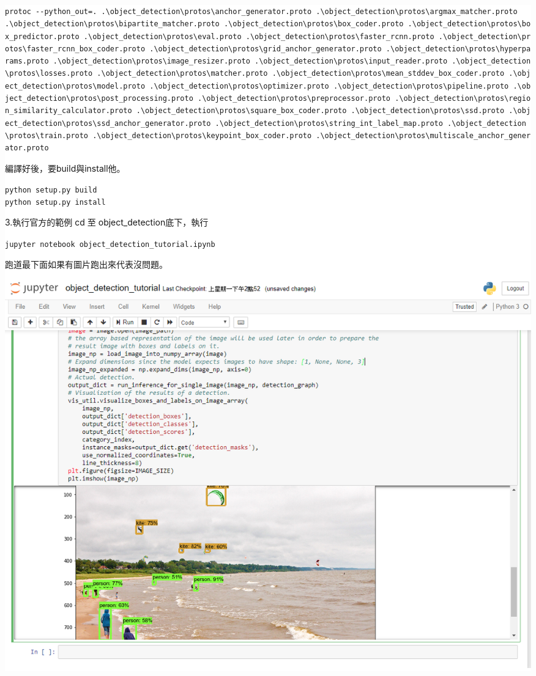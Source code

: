 ```
protoc --python_out=. .\object_detection\protos\anchor_generator.proto .\object_detection\protos\argmax_matcher.proto .\object_detection\protos\bipartite_matcher.proto .\object_detection\protos\box_coder.proto .\object_detection\protos\box_predictor.proto .\object_detection\protos\eval.proto .\object_detection\protos\faster_rcnn.proto .\object_detection\protos\faster_rcnn_box_coder.proto .\object_detection\protos\grid_anchor_generator.proto .\object_detection\protos\hyperparams.proto .\object_detection\protos\image_resizer.proto .\object_detection\protos\input_reader.proto .\object_detection\protos\losses.proto .\object_detection\protos\matcher.proto .\object_detection\protos\mean_stddev_box_coder.proto .\object_detection\protos\model.proto .\object_detection\protos\optimizer.proto .\object_detection\protos\pipeline.proto .\object_detection\protos\post_processing.proto .\object_detection\protos\preprocessor.proto .\object_detection\protos\region_similarity_calculator.proto .\object_detection\protos\square_box_coder.proto .\object_detection\protos\ssd.proto .\object_detection\protos\ssd_anchor_generator.proto .\object_detection\protos\string_int_label_map.proto .\object_detection\protos\train.proto .\object_detection\protos\keypoint_box_coder.proto .\object_detection\protos\multiscale_anchor_generator.proto
```
編譯好後，要build與install他。
```
python setup.py build
python setup.py install
```

3.執行官方的範例
cd 至 object_detection底下，執行
```
jupyter notebook object_detection_tutorial.ipynb
```
跑道最下面如果有圖片跑出來代表沒問題。

<img src="doc/example.png" >
